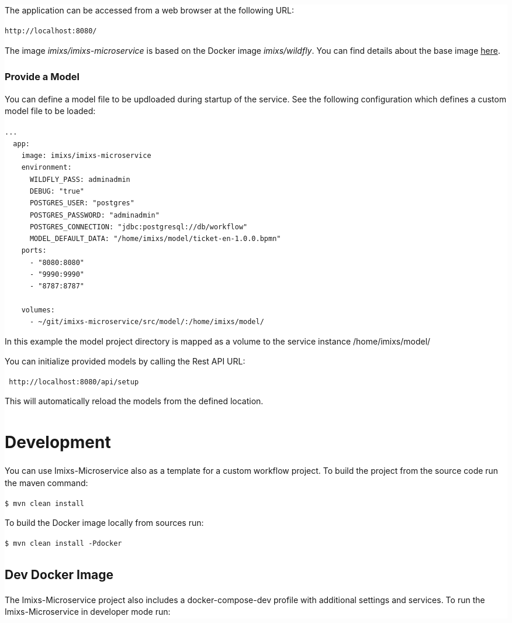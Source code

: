 
The application can be accessed from a web browser at the following URL:

	http://localhost:8080/

The image _imixs/imixs-microservice_ is based on the Docker image _imixs/wildfly_. You can find details about the base image [here](https://hub.docker.com/r/imixs/wildfly/).

### Provide a Model

You can define a model file to be updloaded during startup of the service. See the following configuration which defines a custom model file to be loaded:

	...
	  app:
	    image: imixs/imixs-microservice
	    environment:
	      WILDFLY_PASS: adminadmin
	      DEBUG: "true"
	      POSTGRES_USER: "postgres"
	      POSTGRES_PASSWORD: "adminadmin"
	      POSTGRES_CONNECTION: "jdbc:postgresql://db/workflow"
	      MODEL_DEFAULT_DATA: "/home/imixs/model/ticket-en-1.0.0.bpmn"
	    ports:
	      - "8080:8080"
	      - "9990:9990"
	      - "8787:8787"
	    
	    volumes:
	      - ~/git/imixs-microservice/src/model/:/home/imixs/model/
 

In this example the model project directory is mapped as a volume to the service instance /home/imixs/model/

You can initialize provided models by calling the Rest API URL:

	 http://localhost:8080/api/setup

This will automatically reload the models from the defined location. 



# Development

You can use Imixs-Microservice also as a template for a custom workflow project. To build the project from the source code run the maven command:

    $ mvn clean install

To build the Docker image locally from sources run:
	
	$ mvn clean install -Pdocker


## Dev Docker Image

The Imixs-Microservice project also includes a docker-compose-dev profile with additional settings and services. To run the Imixs-Microservice in developer mode run:
